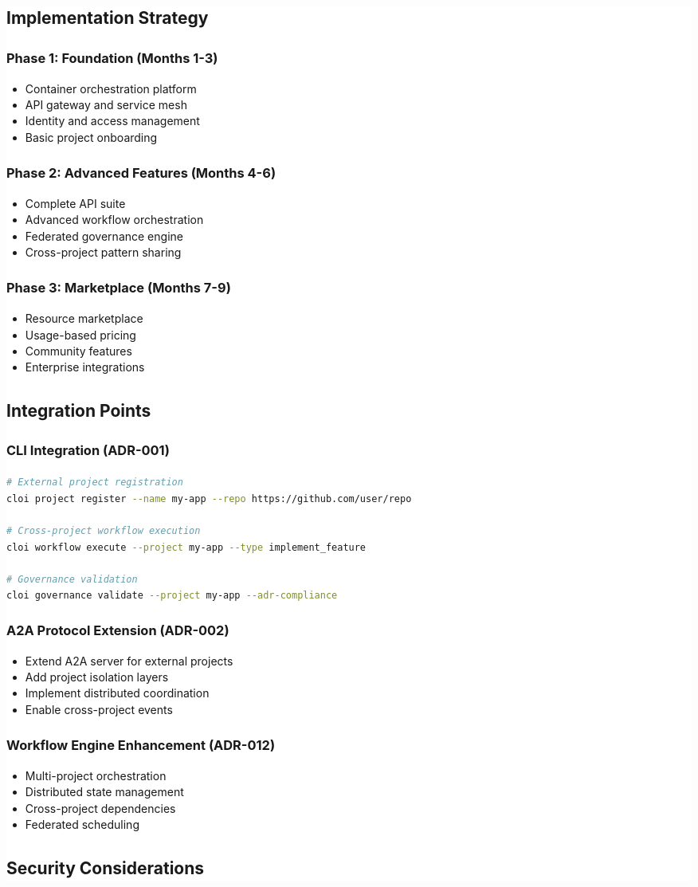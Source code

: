 ## Implementation Strategy

### Phase 1: Foundation (Months 1-3)
- Container orchestration platform
- API gateway and service mesh
- Identity and access management
- Basic project onboarding

### Phase 2: Advanced Features (Months 4-6)
- Complete API suite
- Advanced workflow orchestration
- Federated governance engine
- Cross-project pattern sharing

### Phase 3: Marketplace (Months 7-9)
- Resource marketplace
- Usage-based pricing
- Community features
- Enterprise integrations

## Integration Points

### CLI Integration (ADR-001)
```bash
# External project registration
cloi project register --name my-app --repo https://github.com/user/repo

# Cross-project workflow execution
cloi workflow execute --project my-app --type implement_feature

# Governance validation
cloi governance validate --project my-app --adr-compliance
```

### A2A Protocol Extension (ADR-002)
- Extend A2A server for external projects
- Add project isolation layers
- Implement distributed coordination
- Enable cross-project events

### Workflow Engine Enhancement (ADR-012)
- Multi-project orchestration
- Distributed state management
- Cross-project dependencies
- Federated scheduling

## Security Considerations
